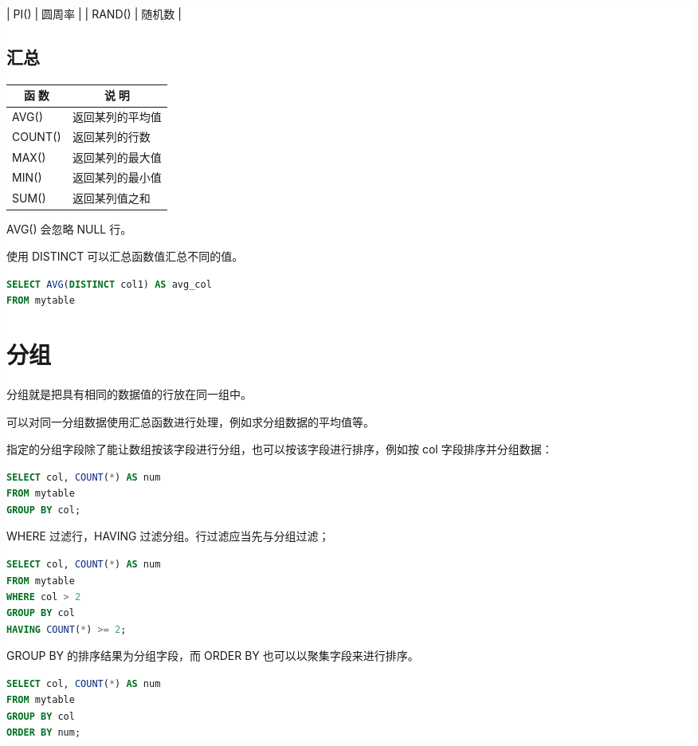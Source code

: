 | PI() | 圆周率 |
| RAND() | 随机数 |

## 汇总

|函 数 |说 明|
| --- | --- |
| AVG() | 返回某列的平均值 |
| COUNT() | 返回某列的行数 |
| MAX() | 返回某列的最大值 |
| MIN() | 返回某列的最小值 |
| SUM() |返回某列值之和 |

AVG() 会忽略 NULL 行。

使用 DISTINCT 可以汇总函数值汇总不同的值。

```sql
SELECT AVG(DISTINCT col1) AS avg_col
FROM mytable
```

# 分组

分组就是把具有相同的数据值的行放在同一组中。

可以对同一分组数据使用汇总函数进行处理，例如求分组数据的平均值等。

指定的分组字段除了能让数组按该字段进行分组，也可以按该字段进行排序，例如按 col 字段排序并分组数据：

```sql
SELECT col, COUNT(*) AS num
FROM mytable
GROUP BY col;
```

WHERE 过滤行，HAVING 过滤分组。行过滤应当先与分组过滤；

```sql
SELECT col, COUNT(*) AS num
FROM mytable
WHERE col > 2
GROUP BY col
HAVING COUNT(*) >= 2;
```

GROUP BY 的排序结果为分组字段，而 ORDER BY 也可以以聚集字段来进行排序。

```sql
SELECT col, COUNT(*) AS num
FROM mytable
GROUP BY col
ORDER BY num;
```
